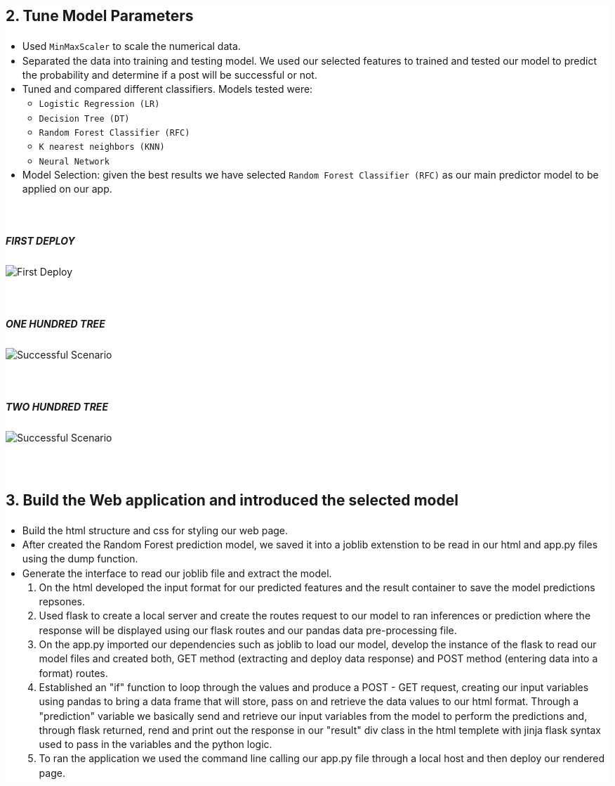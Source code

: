 ## 2. Tune Model Parameters

* Used `MinMaxScaler` to scale the numerical data.
* Separated the data into training and testing model. We used our selected features to trained and tested our model to predict the probability and determine if a post will be successful or not. 
* Tuned and compared different classifiers. Models tested were: 
    * `Logistic Regression (LR)` 
    * `Decision Tree (DT)`
    * `Random Forest Classifier (RFC)` 
    * `K nearest neighbors (KNN)`
    * `Neural Network`
* Model Selection: given the best results we have selected `Random Forest Classifier (RFC)` as our main predictor model to be applied on our app. 

<br>


##### FIRST DEPLOY


![First Deploy](Images/Tree1First-Deploy.png)

<br>


##### ONE HUNDRED TREE


![Successful Scenario](Images/Tree2OneHundred-Tree.png)


<br>


##### TWO HUNDRED TREE



![Successful Scenario](Images/Tree3TwoHundred-Tree.png)

<br> 


## 3. Build the Web application and introduced the selected model
* Build the html structure and css for styling our web page.
* After created the Random Forest prediction model, we saved it into a joblib extenstion to be read in our html and app.py files using the dump function.
* Generate the interface to read our joblib file and extract the model.
    1. On the html developed the input format for our predicted features and the result container to save the model predictions repsones.
    2. Used flask to create a local server and create the routes request to our model to ran inferences or prediction where the response will be displayed using our flask routes and our pandas data pre-processing file. 
    3. On the app.py imported our dependencies such as joblib to load our model, develop the instance of the flask to read our model files and created both, GET method (extracting and deploy data response) and POST method (entering data into a format) routes.
    4. Established an "if" function to loop through the values and produce a POST - GET request, creating our input variables using pandas to bring a data frame that will store, pass on and retrieve the data values to our html format. Through a "prediction" variable we basically send and retrieve our input variables from the model to perform the predictions and, through flask returned, rend and print out the response in our "result" div class in the html templete with jinja flask syntax used to pass in the variables and the python logic.
    5. To ran the application we used the command line calling our app.py file through a local host and then deploy our rendered page.
